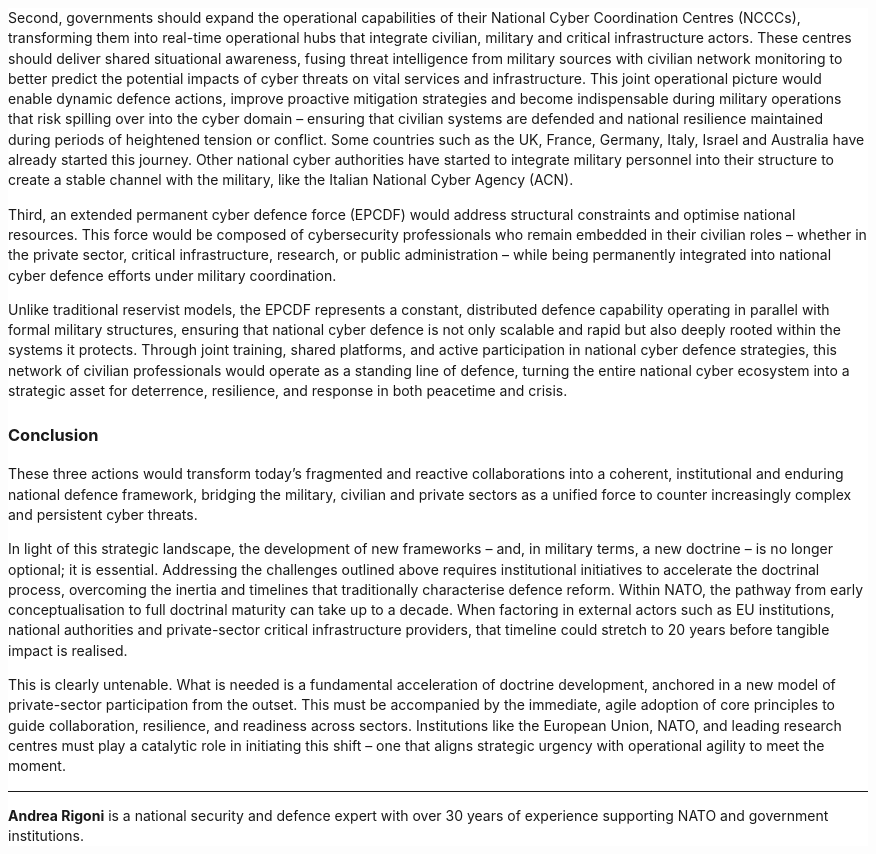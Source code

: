 Second, governments should expand the operational capabilities of their National Cyber Coordination Centres (NCCCs), transforming them into real-time operational hubs that integrate civilian, military and critical infrastructure actors. These centres should deliver shared situational awareness, fusing threat intelligence from military sources with civilian network monitoring to better predict the potential impacts of cyber threats on vital services and infrastructure. This joint operational picture would enable dynamic defence actions, improve proactive mitigation strategies and become indispensable during military operations that risk spilling over into the cyber domain – ensuring that civilian systems are defended and national resilience maintained during periods of heightened tension or conflict. Some countries such as the UK, France, Germany, Italy, Israel and Australia have already started this journey. Other national cyber authorities have started to integrate military personnel into their structure to create a stable channel with the military, like the Italian National Cyber Agency (ACN).

Third, an extended permanent cyber defence force (EPCDF) would address structural constraints and optimise national resources. This force would be composed of cybersecurity professionals who remain embedded in their civilian roles – whether in the private sector, critical infrastructure, research, or public administration – while being permanently integrated into national cyber defence efforts under military coordination.

Unlike traditional reservist models, the EPCDF represents a constant, distributed defence capability operating in parallel with formal military structures, ensuring that national cyber defence is not only scalable and rapid but also deeply rooted within the systems it protects. Through joint training, shared platforms, and active participation in national cyber defence strategies, this network of civilian professionals would operate as a standing line of defence, turning the entire national cyber ecosystem into a strategic asset for deterrence, resilience, and response in both peacetime and crisis.


### Conclusion

These three actions would transform today’s fragmented and reactive collaborations into a coherent, institutional and enduring national defence framework, bridging the military, civilian and private sectors as a unified force to counter increasingly complex and persistent cyber threats.

In light of this strategic landscape, the development of new frameworks – and, in military terms, a new doctrine – is no longer optional; it is essential. Addressing the challenges outlined above requires institutional initiatives to accelerate the doctrinal process, overcoming the inertia and timelines that traditionally characterise defence reform. Within NATO, the pathway from early conceptualisation to full doctrinal maturity can take up to a decade. When factoring in external actors such as EU institutions, national authorities and private-sector critical infrastructure providers, that timeline could stretch to 20 years before tangible impact is realised.

This is clearly untenable. What is needed is a fundamental acceleration of doctrine development, anchored in a new model of private-sector participation from the outset. This must be accompanied by the immediate, agile adoption of core principles to guide collaboration, resilience, and readiness across sectors. Institutions like the European Union, NATO, and leading research centres must play a catalytic role in initiating this shift – one that aligns strategic urgency with operational agility to meet the moment.

---

__Andrea Rigoni__ is a national security and defence expert with over 30 years of experience supporting NATO and government institutions.
